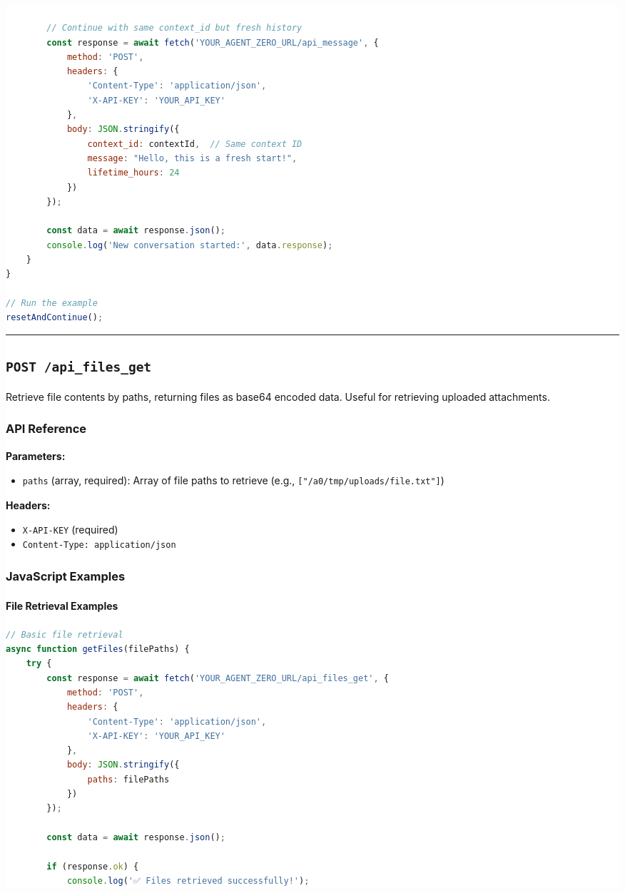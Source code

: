 ```javascript

        // Continue with same context_id but fresh history
        const response = await fetch('YOUR_AGENT_ZERO_URL/api_message', {
            method: 'POST',
            headers: {
                'Content-Type': 'application/json',
                'X-API-KEY': 'YOUR_API_KEY'
            },
            body: JSON.stringify({
                context_id: contextId,  // Same context ID
                message: "Hello, this is a fresh start!",
                lifetime_hours: 24
            })
        });

        const data = await response.json();
        console.log('New conversation started:', data.response);
    }
}

// Run the example
resetAndContinue();
```

---

## `POST /api_files_get`

Retrieve file contents by paths, returning files as base64 encoded data. Useful for retrieving uploaded attachments.

### API Reference

**Parameters:**
*   `paths` (array, required): Array of file paths to retrieve (e.g., `["/a0/tmp/uploads/file.txt"]`)

**Headers:**
*   `X-API-KEY` (required)
*   `Content-Type: application/json`

### JavaScript Examples

#### File Retrieval Examples

```javascript
// Basic file retrieval
async function getFiles(filePaths) {
    try {
        const response = await fetch('YOUR_AGENT_ZERO_URL/api_files_get', {
            method: 'POST',
            headers: {
                'Content-Type': 'application/json',
                'X-API-KEY': 'YOUR_API_KEY'
            },
            body: JSON.stringify({
                paths: filePaths
            })
        });

        const data = await response.json();

        if (response.ok) {
            console.log('✅ Files retrieved successfully!');
```